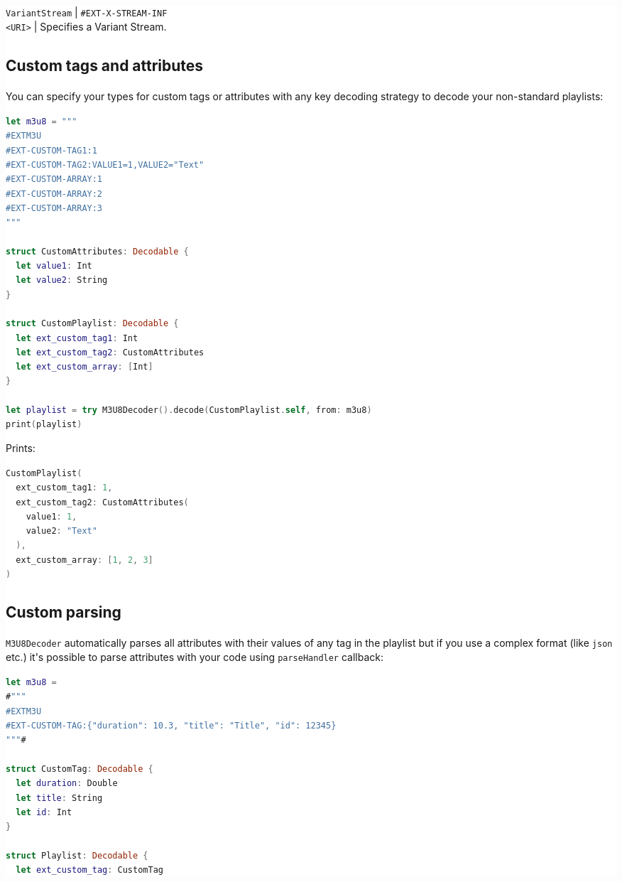 `VariantStream` | `#EXT-X-STREAM-INF`<br>`<URI>` | Specifies a Variant Stream.

## Custom tags and attributes

You can specify your types for custom tags or attributes with any key decoding strategy to decode your non-standard playlists:

```swift
let m3u8 = """
#EXTM3U
#EXT-CUSTOM-TAG1:1
#EXT-CUSTOM-TAG2:VALUE1=1,VALUE2="Text"
#EXT-CUSTOM-ARRAY:1
#EXT-CUSTOM-ARRAY:2
#EXT-CUSTOM-ARRAY:3
"""

struct CustomAttributes: Decodable {
  let value1: Int
  let value2: String
}

struct CustomPlaylist: Decodable {
  let ext_custom_tag1: Int
  let ext_custom_tag2: CustomAttributes
  let ext_custom_array: [Int]
}

let playlist = try M3U8Decoder().decode(CustomPlaylist.self, from: m3u8)
print(playlist)
```

Prints:

``` swift
CustomPlaylist(
  ext_custom_tag1: 1, 
  ext_custom_tag2: CustomAttributes(
    value1: 1,
    value2: "Text"
  ), 
  ext_custom_array: [1, 2, 3]
)
```

## Custom parsing

`M3U8Decoder` automatically parses all attributes with their values of any tag in the playlist but if you use a complex format (like `json` etc.) it's possible to parse attributes with your code using `parseHandler` callback:

``` swift
let m3u8 =
#"""
#EXTM3U
#EXT-CUSTOM-TAG:{"duration": 10.3, "title": "Title", "id": 12345}
"""#

struct CustomTag: Decodable {
  let duration: Double
  let title: String
  let id: Int
}

struct Playlist: Decodable {
  let ext_custom_tag: CustomTag
```